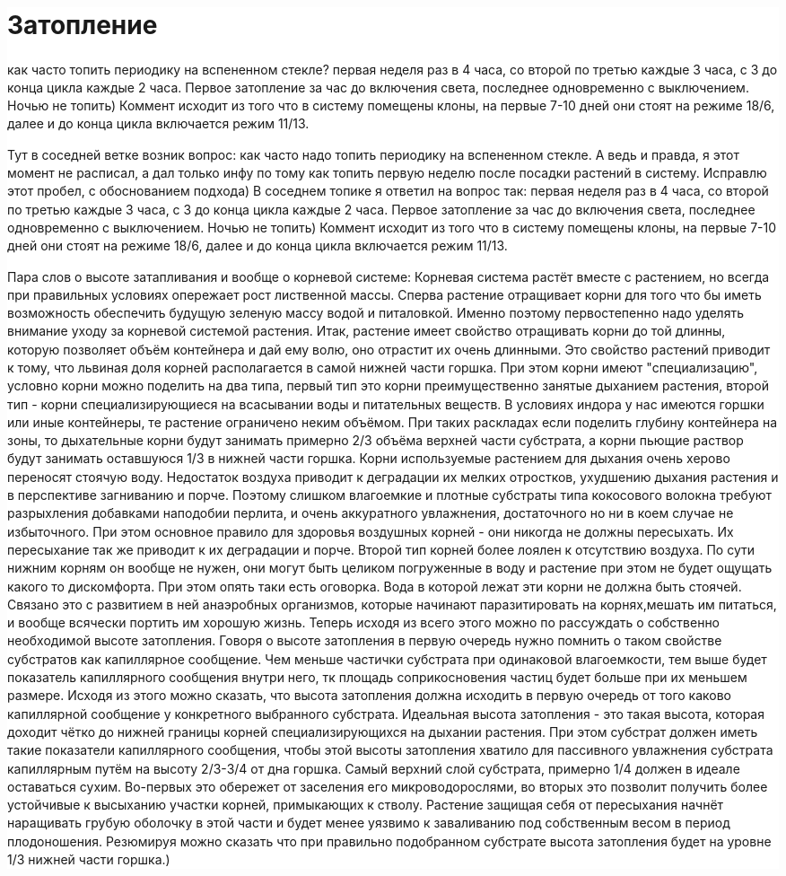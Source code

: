 # Затопление
как часто топить периодику на вспененном стекле?
первая неделя раз в 4 часа,
со второй по третью каждые 3 часа,
с 3 до конца цикла каждые 2 часа.
Первое затопление за час до включения света, последнее одновременно с выключением. Ночью не топить)
Коммент исходит из того что в систему помещены клоны, на первые 7-10 дней они стоят на режиме 18/6, далее и до конца цикла включается режим 11/13.

Тут в соседней ветке возник вопрос: как часто надо топить периодику на вспененном стекле. А ведь и правда, я этот момент не расписал, а дал только инфу по тому как топить первую неделю после посадки растений в систему.
Исправлю этот пробел, с обоснованием подхода)
В соседнем топике я ответил на вопрос так:
первая неделя раз в 4 часа,
со второй по третью каждые 3 часа,
с 3 до конца цикла каждые 2 часа.
Первое затопление за час до включения света, последнее одновременно с выключением. Ночью не топить)
Коммент исходит из того что в систему помещены клоны, на первые 7-10 дней они стоят на режиме 18/6, далее и до конца цикла включается режим 11/13.

Пара слов о высоте затапливания и вообще о корневой системе:
Корневая система растёт вместе с растением, но всегда при правильных условиях опережает рост лиственной массы. Сперва растение отращивает корни для того что бы иметь возможность обеспечить будущую зеленую массу водой и питаловкой. Именно поэтому первостепенно надо уделять внимание уходу за корневой системой растения.
Итак, растение имеет свойство отращивать корни до той длинны, которую позволяет объём контейнера и дай ему волю, оно отрастит их очень длинными. Это свойство растений приводит к тому, что львиная доля корней располагается в самой нижней части горшка. При этом корни имеют "специализацию", условно корни можно поделить на два типа, первый тип это корни преимущественно занятые дыханием растения, второй тип - корни специализирующиеся на всасывании воды и питательных веществ.
В условиях индора у нас имеются горшки или иные контейнеры, те растение ограничено неким объёмом. При таких раскладах если поделить глубину контейнера на зоны, то дыхательные корни будут занимать примерно 2/3 объёма верхней части субстрата, а корни пьющие раствор будут занимать оставшуюся 1/3 в нижней части горшка.
Корни используемые растением для дыхания очень херово переносят стоячую воду. Недостаток воздуха приводит к деградации их мелких отростков, ухудшению дыхания растения и в перспективе загниванию и порче. Поэтому слишком влагоемкие и плотные субстраты типа кокосового волокна требуют разрыхления добавками наподобии перлита, и очень аккуратного увлажнения, достаточного но ни в коем случае не избыточного.
При этом основное правило для здоровья воздушных корней - они никогда не должны пересыхать. Их пересыхание так же приводит к их деградации и порче. Второй тип корней более лоялен к отсутствию воздуха. По сути нижним корням он вообще не нужен, они могут быть целиком погруженные в воду и растение при этом не будет ощущать какого то дискомфорта. При этом опять таки есть оговорка. Вода в которой лежат эти корни не должна быть стоячей. Связано это с развитием в ней анаэробных организмов, которые начинают паразитировать на корнях,мешать им питаться, и вообще всячески портить им хорошую жизнь.
Теперь исходя из всего этого можно по рассуждать о собственно необходимой высоте затопления. Говоря о высоте затопления в первую очередь нужно помнить о таком свойстве субстратов как капиллярное сообщение. Чем меньше частички субстрата при одинаковой влагоемкости, тем выше будет показатель капиллярного сообщения внутри него, тк площадь соприкосновения частиц будет больше при их меньшем размере.
Исходя из этого можно сказать, что высота затопления должна исходить в первую очередь от того каково капиллярной сообщение у конкретного выбранного субстрата.
Идеальная высота затопления - это такая высота, которая доходит чётко до нижней границы корней специализирующихся на дыхании растения. При этом субстрат должен иметь такие показатели капиллярного сообщения, чтобы этой высоты затопления хватило для пассивного увлажнения субстрата капиллярным путём на высоту 2/3-3/4 от дна горшка.
Самый верхний слой субстрата, примерно 1/4 должен в идеале оставаться сухим. Во-первых это обережет от заселения его микроводорослями, во вторых это позволит получить более устойчивые к высыханию участки корней, примыкающих к стволу. Растение защищая себя от пересыхания начнёт наращивать грубую оболочку в этой части и будет менее уязвимо к заваливанию под собственным весом в период плодоношения.
Резюмируя можно сказать что при правильно подобранном субстрате высота затопления будет на уровне 1/3 нижней части горшка.)

